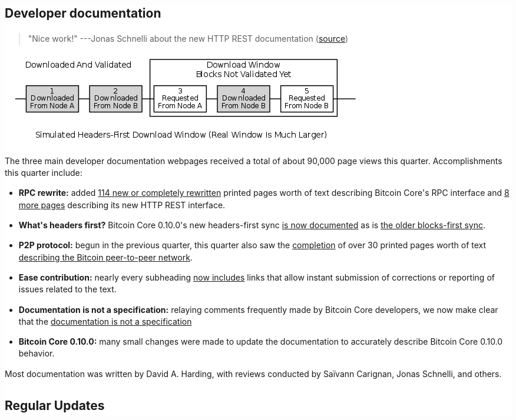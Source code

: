 

## Developer documentation

> "Nice work!" ---Jonas Schnelli about the new HTTP REST documentation
> ([source](https://github.com/bitcoin-dot-org/bitcoin.org/pull/720#issuecomment-71515413))

![Illustration from new headers-first documentation](/img/blog/free/en-headers-first-moving-window.png)

The three main developer documentation webpages received a total
of about 90,000 page views this quarter. Accomplishments this
quarter include:

* **RPC rewrite:** added [114 new or completely
  rewritten](https://github.com/bitcoin-dot-org/bitcoin.org/pull/693) printed
  pages worth of text describing Bitcoin Core's RPC interface and [8
  more pages](https://github.com/bitcoin-dot-org/bitcoin.org/pull/720)
  describing its new HTTP REST interface.

* **What's headers first?** Bitcoin Core 0.10.0's new
  headers-first sync [is now
  documented](https://github.com/bitcoin-dot-org/bitcoin.org/pull/736) as is
  [the older blocks-first
  sync](https://github.com/bitcoin-dot-org/bitcoin.org/pull/685).

* **P2P protocol:** begun in the previous quarter, this quarter also saw
  the [completion](https://github.com/bitcoin-dot-org/bitcoin.org/pull/657) of
  over 30 printed pages worth of text [describing the Bitcoin
  peer-to-peer network](https://bitcoin.org/en/developer-reference#p2p-network).

* **Ease contribution:** nearly every subheading [now
  includes](https://github.com/bitcoin-dot-org/bitcoin.org/pull/682) links that
  allow instant submission of corrections or reporting of issues related
  to the text.

* **Documentation is not a specification:** relaying comments frequently
  made by Bitcoin Core developers, we now make clear that the
  [documentation is not a
  specification](https://github.com/bitcoin-dot-org/bitcoin.org/pull/679)

* **Bitcoin Core 0.10.0:** many small changes were made to update the
  documentation to accurately describe Bitcoin Core 0.10.0 behavior.

Most documentation was written by David A. Harding, with reviews
conducted by Saïvann Carignan, Jonas Schnelli, and others.

## Regular Updates
